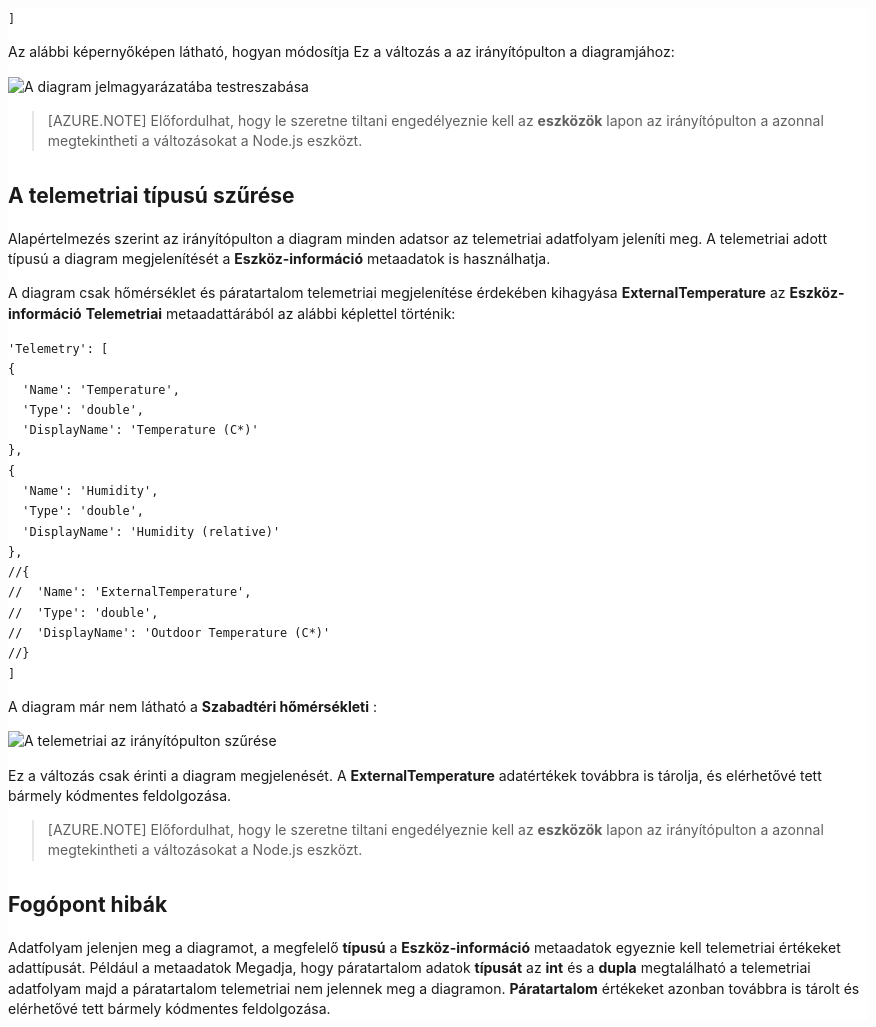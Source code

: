 ```
]
```

Az alábbi képernyőképen látható, hogyan módosítja Ez a változás a az irányítópulton a diagramjához:

![A diagram jelmagyarázatába testreszabása][image4]

> [AZURE.NOTE] Előfordulhat, hogy le szeretne tiltani engedélyeznie kell az **eszközök** lapon az irányítópulton a azonnal megtekintheti a változásokat a Node.js eszközt.

## <a name="filter-the-telemetry-types"></a>A telemetriai típusú szűrése

Alapértelmezés szerint az irányítópulton a diagram minden adatsor az telemetriai adatfolyam jeleníti meg. A telemetriai adott típusú a diagram megjelenítését a **Eszköz-információ** metaadatok is használhatja. 

A diagram csak hőmérséklet és páratartalom telemetriai megjelenítése érdekében kihagyása **ExternalTemperature** az **Eszköz-információ** **Telemetriai** metaadattárából az alábbi képlettel történik:

```
'Telemetry': [
{
  'Name': 'Temperature',
  'Type': 'double',
  'DisplayName': 'Temperature (C*)'
},
{
  'Name': 'Humidity',
  'Type': 'double',
  'DisplayName': 'Humidity (relative)'
},
//{
//  'Name': 'ExternalTemperature',
//  'Type': 'double',
//  'DisplayName': 'Outdoor Temperature (C*)'
//}
]
```

A diagram már nem látható a **Szabadtéri hőmérsékleti** :

![A telemetriai az irányítópulton szűrése][image5]

Ez a változás csak érinti a diagram megjelenését. A **ExternalTemperature** adatértékek továbbra is tárolja, és elérhetővé tett bármely kódmentes feldolgozása.

> [AZURE.NOTE] Előfordulhat, hogy le szeretne tiltani engedélyeznie kell az **eszközök** lapon az irányítópulton a azonnal megtekintheti a változásokat a Node.js eszközt.

## <a name="handle-errors"></a>Fogópont hibák

Adatfolyam jelenjen meg a diagramot, a megfelelő **típusú** a **Eszköz-információ** metaadatok egyeznie kell telemetriai értékeket adattípusát. Például a metaadatok Megadja, hogy páratartalom adatok **típusát** az **int** és a **dupla** megtalálható a telemetriai adatfolyam majd a páratartalom telemetriai nem jelennek meg a diagramon. **Páratartalom** értékeket azonban továbbra is tárolt és elérhetővé tett bármely kódmentes feldolgozása.


[lnk-devinfo]: iot-suite-remote-monitoring-device-info.md
[image1]: media/iot-suite-dynamic-telemetry/image1.png
[image2]: media/iot-suite-dynamic-telemetry/image2.png
[image3]: media/iot-suite-dynamic-telemetry/image3.png
[image4]: media/iot-suite-dynamic-telemetry/image4.png
[image5]: media/iot-suite-dynamic-telemetry/image5.png
[lnk_free_trial]: http://azure.microsoft.com/pricing/free-trial/
[lnk-node]: http://nodejs.org
[node-linux]: https://github.com/nodejs/node-v0.x-archive/wiki/Installing-Node.js-via-package-manager
[lnk-github-repo]: https://github.com/Azure/azure-iot-sdks